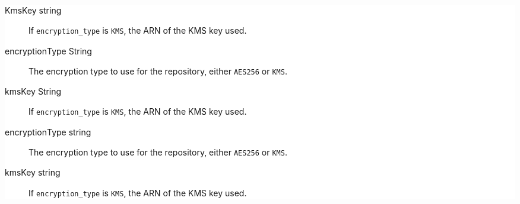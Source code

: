 <a data-swiftype-name="resource-property" data-swiftype-type="text" href="#kmskey_go" style="color: inherit; text-decoration: inherit;">Kms<wbr>Key</a>
</span>
        <span class="property-indicator"></span>
        <span class="property-type">string</span>
    </dt>
    <dd><p>If <code>encryption_type</code> is <code>KMS</code>, the ARN of the KMS key used.</p>
</dd></dl>
</pulumi-choosable>
</div>

<div>
<pulumi-choosable type="language" values="java">
<dl class="resources-properties"><dt class="property-required"
            title="Required">
        <span id="encryptiontype_java">
<a data-swiftype-name="resource-property" data-swiftype-type="text" href="#encryptiontype_java" style="color: inherit; text-decoration: inherit;">encryption<wbr>Type</a>
</span>
        <span class="property-indicator"></span>
        <span class="property-type">String</span>
    </dt>
    <dd><p>The encryption type to use for the repository, either <code>AES256</code> or <code>KMS</code>.</p>
</dd><dt class="property-required"
            title="Required">
        <span id="kmskey_java">
<a data-swiftype-name="resource-property" data-swiftype-type="text" href="#kmskey_java" style="color: inherit; text-decoration: inherit;">kms<wbr>Key</a>
</span>
        <span class="property-indicator"></span>
        <span class="property-type">String</span>
    </dt>
    <dd><p>If <code>encryption_type</code> is <code>KMS</code>, the ARN of the KMS key used.</p>
</dd></dl>
</pulumi-choosable>
</div>

<div>
<pulumi-choosable type="language" values="javascript,typescript">
<dl class="resources-properties"><dt class="property-required"
            title="Required">
        <span id="encryptiontype_nodejs">
<a data-swiftype-name="resource-property" data-swiftype-type="text" href="#encryptiontype_nodejs" style="color: inherit; text-decoration: inherit;">encryption<wbr>Type</a>
</span>
        <span class="property-indicator"></span>
        <span class="property-type">string</span>
    </dt>
    <dd><p>The encryption type to use for the repository, either <code>AES256</code> or <code>KMS</code>.</p>
</dd><dt class="property-required"
            title="Required">
        <span id="kmskey_nodejs">
<a data-swiftype-name="resource-property" data-swiftype-type="text" href="#kmskey_nodejs" style="color: inherit; text-decoration: inherit;">kms<wbr>Key</a>
</span>
        <span class="property-indicator"></span>
        <span class="property-type">string</span>
    </dt>
    <dd><p>If <code>encryption_type</code> is <code>KMS</code>, the ARN of the KMS key used.</p>
</dd></dl>
</pulumi-choosable>
</div>

